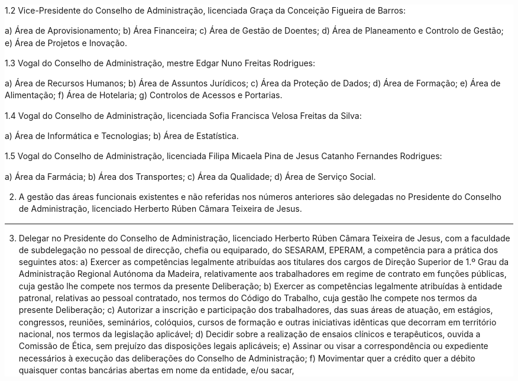 
1.2 Vice-Presidente do Conselho de Administração, licenciada Graça da Conceição Figueira de Barros:

a) Área de Aprovisionamento;
b) Área Financeira;
c) Área de Gestão de Doentes;
d) Área de Planeamento e Controlo de Gestão;
e) Área de Projetos e Inovação.


1.3 Vogal do Conselho de Administração, mestre Edgar Nuno Freitas Rodrigues:

a) Área de Recursos Humanos;
b) Área de Assuntos Jurídicos;
c) Área da Proteção de Dados;
d) Área de Formação;
e) Área de Alimentação;
f) Área de Hotelaria;
g) Controlos de Acessos e Portarias.


1.4 Vogal do Conselho de Administração, licenciada Sofia Francisca Velosa Freitas da Silva:

a) Área de Informática e Tecnologias;
b) Área de Estatística.


1.5 Vogal do Conselho de Administração, licenciada Filipa Micaela Pina de Jesus Catanho Fernandes Rodrigues:

a) Área da Farmácia;
b) Área dos Transportes;
c) Área da Qualidade;
d) Área de Serviço Social.

2. A gestão das áreas funcionais existentes e não referidas nos números anteriores são delegadas no Presidente do
Conselho de Administração, licenciado Herberto Rúben Câmara Teixeira de Jesus.




---

3. Delegar no Presidente do Conselho de Administração, licenciado Herberto Rúben Câmara Teixeira de Jesus, com a
faculdade de subdelegação no pessoal de direcção, chefia ou equiparado, do SESARAM, EPERAM, a competência
para a prática dos seguintes atos:
a) Exercer as competências legalmente atribuídas aos titulares dos cargos de Direção Superior de 1.º Grau da
Administração Regional Autónoma da Madeira, relativamente aos trabalhadores em regime de contrato em
funções públicas, cuja gestão lhe compete nos termos da presente Deliberação;
b) Exercer as competências legalmente atribuídas à entidade patronal, relativas ao pessoal contratado, nos termos
do Código do Trabalho, cuja gestão lhe compete nos termos da presente Deliberação;
c) Autorizar a inscrição e participação dos trabalhadores, das suas áreas de atuação, em estágios, congressos,
reuniões, seminários, colóquios, cursos de formação e outras iniciativas idênticas que decorram em território
nacional, nos termos da legislação aplicável;
d) Decidir sobre a realização de ensaios clínicos e terapêuticos, ouvida a Comissão de Ética, sem prejuízo das
disposições legais aplicáveis;
e) Assinar ou visar a correspondência ou expediente necessários à execução das deliberações do Conselho de
Administração;
f) Movimentar quer a crédito quer a débito quaisquer contas bancárias abertas em nome da entidade, e/ou sacar,